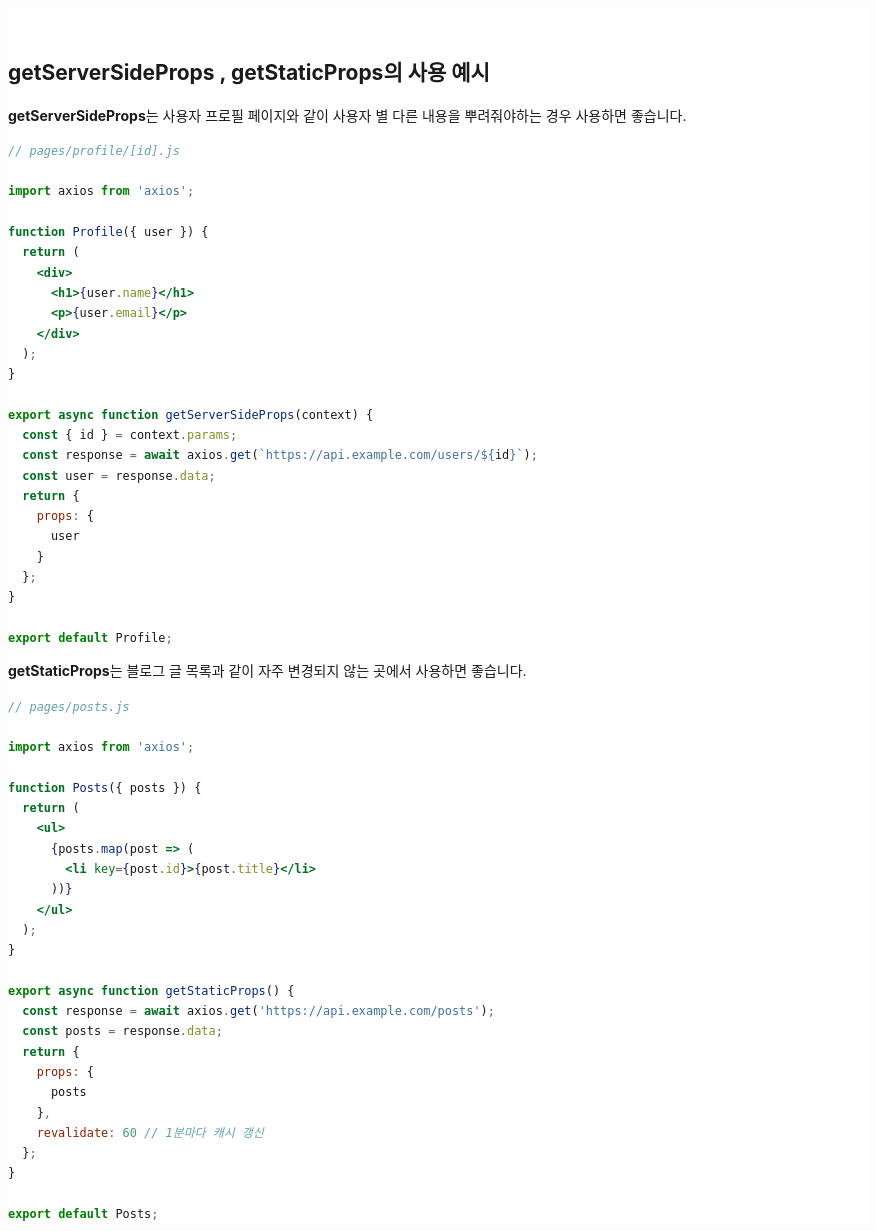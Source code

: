 <br/>

## **getServerSideProps , getStaticProps**의 사용 예시

**getServerSideProps**는 사용자 프로필 페이지와 같이 사용자 별 다른 내용을 뿌려줘야하는 경우 사용하면 좋습니다.

```jsx
// pages/profile/[id].js

import axios from 'axios';

function Profile({ user }) {
  return (
    <div>
      <h1>{user.name}</h1>
      <p>{user.email}</p>
    </div>
  );
}

export async function getServerSideProps(context) {
  const { id } = context.params;
  const response = await axios.get(`https://api.example.com/users/${id}`);
  const user = response.data;
  return {
    props: {
      user
    }
  };
}

export default Profile;
```

**getStaticProps**는 블로그 글 목록과 같이 자주 변경되지 않는 곳에서 사용하면 좋습니다.

```jsx
// pages/posts.js

import axios from 'axios';

function Posts({ posts }) {
  return (
    <ul>
      {posts.map(post => (
        <li key={post.id}>{post.title}</li>
      ))}
    </ul>
  );
}

export async function getStaticProps() {
  const response = await axios.get('https://api.example.com/posts');
  const posts = response.data;
  return {
    props: {
      posts
    },
    revalidate: 60 // 1분마다 캐시 갱신
  };
}

export default Posts;
```
